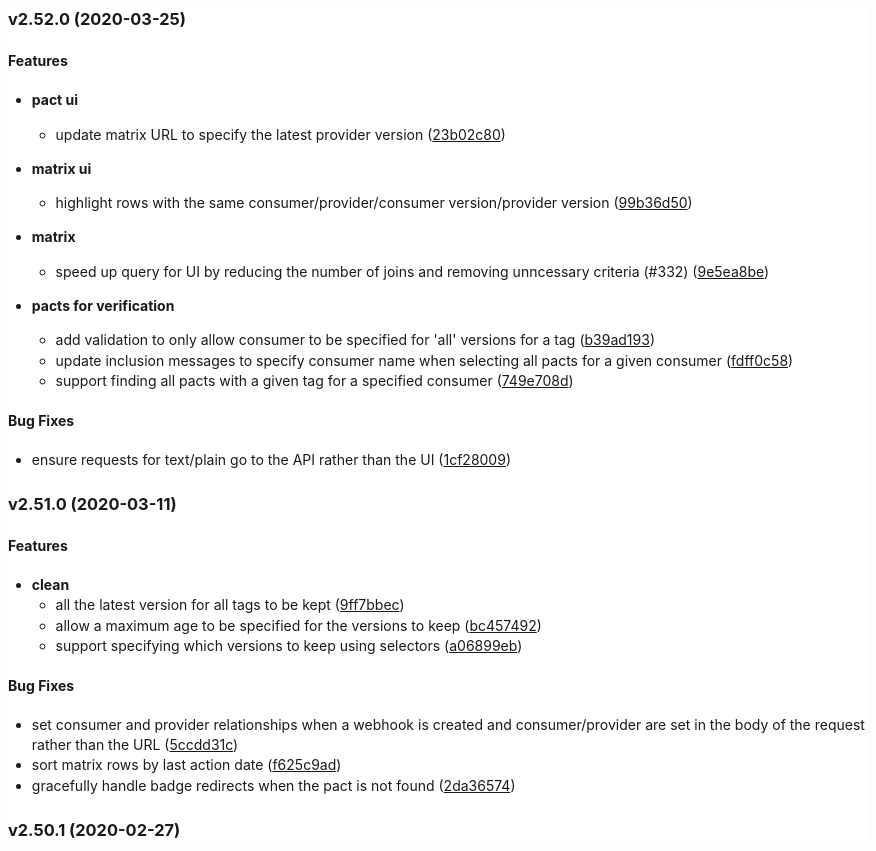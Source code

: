<a name="v2.52.0"></a>
### v2.52.0 (2020-03-25)


#### Features

* **pact ui**
  * update matrix URL to specify the latest provider version	 ([23b02c80](/../../commit/23b02c80))

* **matrix ui**
  * highlight rows with the same consumer/provider/consumer version/provider version	 ([99b36d50](/../../commit/99b36d50))

* **matrix**
  * speed up query for UI by reducing the number of joins and removing unncessary criteria (#332)	 ([9e5ea8be](/../../commit/9e5ea8be))

* **pacts for verification**
  * add validation to only allow consumer to be specified for 'all' versions for a tag	 ([b39ad193](/../../commit/b39ad193))
  * update inclusion messages to specify consumer name when selecting all pacts for a given consumer	 ([fdff0c58](/../../commit/fdff0c58))
  * support finding all pacts with a given tag for a specified consumer	 ([749e708d](/../../commit/749e708d))


#### Bug Fixes

* ensure requests for text/plain go to the API rather than the UI	 ([1cf28009](/../../commit/1cf28009))


<a name="v2.51.0"></a>
### v2.51.0 (2020-03-11)


#### Features

* **clean**
  * all the latest version for all tags to be kept	 ([9ff7bbec](/../../commit/9ff7bbec))
  * allow a maximum age to be specified for the versions to keep	 ([bc457492](/../../commit/bc457492))
  * support specifying which versions to keep using selectors	 ([a06899eb](/../../commit/a06899eb))


#### Bug Fixes

* set consumer and provider relationships when a webhook is created and consumer/provider are set in the body of the request rather than the URL	 ([5ccdd31c](/../../commit/5ccdd31c))
* sort matrix rows by last action date	 ([f625c9ad](/../../commit/f625c9ad))
* gracefully handle badge redirects when the pact is not found	 ([2da36574](/../../commit/2da36574))


<a name="v2.50.1"></a>
### v2.50.1 (2020-02-27)
